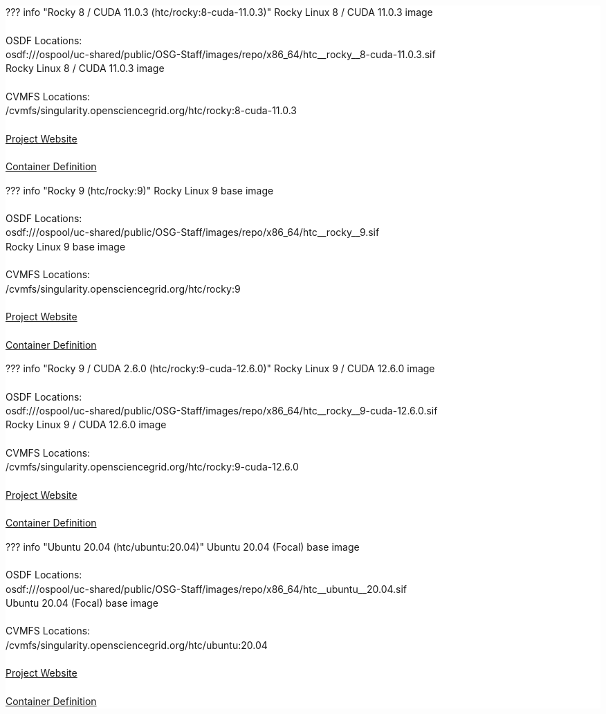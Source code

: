 
??? info "Rocky 8 / CUDA 11.0.3 (htc/rocky:8-cuda-11.0.3)"
    Rocky Linux 8 / CUDA 11.0.3 image
    <br>
    <br>
    OSDF Locations:<br>
    <span style="white-space: nowrap">osdf:///ospool/uc-shared/public/OSG-Staff/images/repo/x86_64/htc__rocky__8-cuda-11.0.3.sif</span><br>
    Rocky Linux 8 / CUDA 11.0.3 image
    <br>
    <br>
    CVMFS Locations:<br>
    <span style="white-space: nowrap">/cvmfs/singularity.opensciencegrid.org/htc/rocky:8-cuda-11.0.3</span><br>
    <br>[Project Website](https://rockylinux.org/)<br>
    <br>[Container Definition](https://github.com/osg-htc/htc-images)<br>

??? info "Rocky 9 (htc/rocky:9)"
    Rocky Linux 9 base image
    <br>
    <br>
    OSDF Locations:<br>
    <span style="white-space: nowrap">osdf:///ospool/uc-shared/public/OSG-Staff/images/repo/x86_64/htc__rocky__9.sif</span><br>
    Rocky Linux 9 base image
    <br>
    <br>
    CVMFS Locations:<br>
    <span style="white-space: nowrap">/cvmfs/singularity.opensciencegrid.org/htc/rocky:9</span><br>
    <br>[Project Website](https://rockylinux.org/)<br>
    <br>[Container Definition](https://github.com/osg-htc/htc-images)<br>

??? info "Rocky 9 / CUDA 2.6.0 (htc/rocky:9-cuda-12.6.0)"
    Rocky Linux 9 / CUDA 12.6.0 image
    <br>
    <br>
    OSDF Locations:<br>
    <span style="white-space: nowrap">osdf:///ospool/uc-shared/public/OSG-Staff/images/repo/x86_64/htc__rocky__9-cuda-12.6.0.sif</span><br>
    Rocky Linux 9 / CUDA 12.6.0 image
    <br>
    <br>
    CVMFS Locations:<br>
    <span style="white-space: nowrap">/cvmfs/singularity.opensciencegrid.org/htc/rocky:9-cuda-12.6.0</span><br>
    <br>[Project Website](https://rockylinux.org/)<br>
    <br>[Container Definition](https://github.com/osg-htc/htc-images)<br>

??? info "Ubuntu 20.04 (htc/ubuntu:20.04)"
    Ubuntu 20.04 (Focal) base image
    <br>
    <br>
    OSDF Locations:<br>
    <span style="white-space: nowrap">osdf:///ospool/uc-shared/public/OSG-Staff/images/repo/x86_64/htc__ubuntu__20.04.sif</span><br>
    Ubuntu 20.04 (Focal) base image
    <br>
    <br>
    CVMFS Locations:<br>
    <span style="white-space: nowrap">/cvmfs/singularity.opensciencegrid.org/htc/ubuntu:20.04</span><br>
    <br>[Project Website](https://www.ubuntu.com)<br>
    <br>[Container Definition](https://github.com/osg-htc/htc-images)<br>
